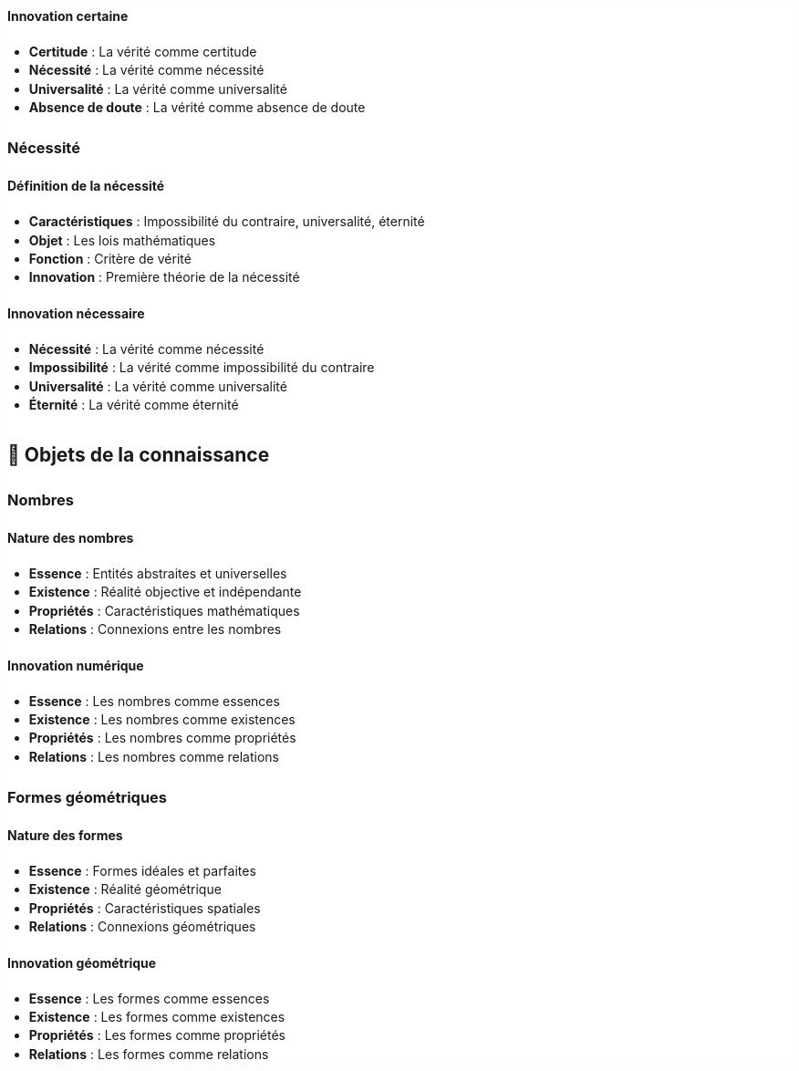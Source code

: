 #### **Innovation certaine**
- **Certitude** : La vérité comme certitude
- **Nécessité** : La vérité comme nécessité
- **Universalité** : La vérité comme universalité
- **Absence de doute** : La vérité comme absence de doute

### **Nécessité**

#### **Définition de la nécessité**
- **Caractéristiques** : Impossibilité du contraire, universalité, éternité
- **Objet** : Les lois mathématiques
- **Fonction** : Critère de vérité
- **Innovation** : Première théorie de la nécessité

#### **Innovation nécessaire**
- **Nécessité** : La vérité comme nécessité
- **Impossibilité** : La vérité comme impossibilité du contraire
- **Universalité** : La vérité comme universalité
- **Éternité** : La vérité comme éternité

## 🔬 Objets de la connaissance

### **Nombres**

#### **Nature des nombres**
- **Essence** : Entités abstraites et universelles
- **Existence** : Réalité objective et indépendante
- **Propriétés** : Caractéristiques mathématiques
- **Relations** : Connexions entre les nombres

#### **Innovation numérique**
- **Essence** : Les nombres comme essences
- **Existence** : Les nombres comme existences
- **Propriétés** : Les nombres comme propriétés
- **Relations** : Les nombres comme relations

### **Formes géométriques**

#### **Nature des formes**
- **Essence** : Formes idéales et parfaites
- **Existence** : Réalité géométrique
- **Propriétés** : Caractéristiques spatiales
- **Relations** : Connexions géométriques

#### **Innovation géométrique**
- **Essence** : Les formes comme essences
- **Existence** : Les formes comme existences
- **Propriétés** : Les formes comme propriétés
- **Relations** : Les formes comme relations
